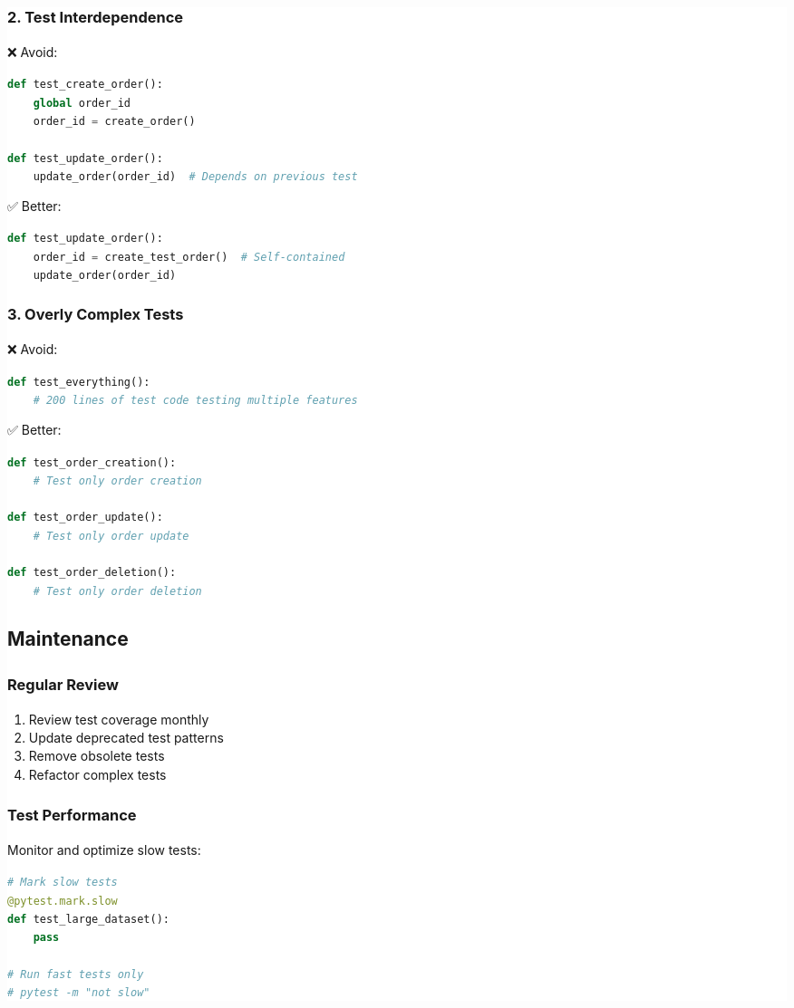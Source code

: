 ### 2. Test Interdependence

❌ Avoid:
```python
def test_create_order():
    global order_id
    order_id = create_order()

def test_update_order():
    update_order(order_id)  # Depends on previous test
```

✅ Better:
```python
def test_update_order():
    order_id = create_test_order()  # Self-contained
    update_order(order_id)
```

### 3. Overly Complex Tests

❌ Avoid:
```python
def test_everything():
    # 200 lines of test code testing multiple features
```

✅ Better:
```python
def test_order_creation():
    # Test only order creation

def test_order_update():
    # Test only order update

def test_order_deletion():
    # Test only order deletion
```

## Maintenance

### Regular Review

1. Review test coverage monthly
2. Update deprecated test patterns
3. Remove obsolete tests
4. Refactor complex tests

### Test Performance

Monitor and optimize slow tests:

```python
# Mark slow tests
@pytest.mark.slow
def test_large_dataset():
    pass

# Run fast tests only
# pytest -m "not slow"
```
